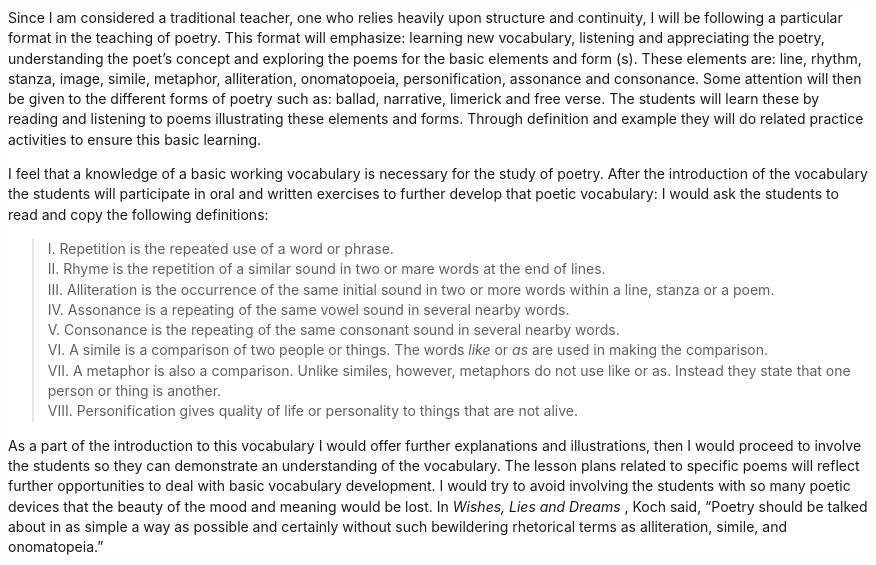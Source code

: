   Since I am considered a traditional teacher, one who relies heavily upon structure and continuity, I will be following a particular format in the teaching of poetry. This format will emphasize: learning new vocabulary, listening and appreciating the poetry, understanding the poet’s concept and exploring the poems for the basic elements and form (s). These elements are: line, rhythm, stanza, image, simile, metaphor, alliteration, onomatopoeia, personification, assonance and consonance. Some attention will then be given to the different forms of poetry such as: ballad, narrative, limerick and free verse. The students will learn these by reading and listening to poems illustrating these elements and forms. Through definition and example they will do related practice activities to ensure this basic learning.
 </p>
 <p>
  I feel that a knowledge of a basic working vocabulary is necessary for the study of poetry. After the introduction of the vocabulary the students will participate in oral and written exercises to further develop that poetic vocabulary: I would ask the students to read and copy the following definitions:
 </p>
<blockquote>
  <dl>
   <dt>
    I. Repetition is the repeated use of a word or phrase.
    <dt>
     II. Rhyme is the repetition of a similar sound in two or mare words at the end of lines.
     <dt>
      III. Alliteration is the occurrence of the same initial sound in two or more words within a line, stanza or a poem.
      <dt>
       IV. Assonance is a repeating of the same vowel sound in several nearby words.
       <dt>
        V. Consonance is the repeating of the same consonant sound in several nearby words.
        <dt>
         VI. A simile is a comparison of two people or things. The words
         <i>
          like
         </i>
         or
         <i>
          as
         </i>
         are used in making the comparison.
         <dt>
          VII. A metaphor is also a comparison. Unlike similes, however, metaphors do not use like or as. Instead they state that one person or thing is another.
          <dt>
           VIII. Personification gives quality of life or personality to things that are not alive.
          </dt>
         </dt>
        </dt>
       </dt>
      </dt>
     </dt>
    </dt>
   </dt>
  </dl>
 </blockquote>
 As a part of the introduction to this vocabulary I would offer further explanations and illustrations, then I would proceed to involve the students so they can demonstrate an understanding of the vocabulary. The lesson plans related to specific poems will reflect further opportunities to deal with basic vocabulary development. I would try to avoid involving the students with so many poetic devices that the beauty of the mood and meaning would be lost. In
 <i>
  Wishes, Lies and Dreams
 </i>
 , Koch said, “Poetry should be talked about in as simple a way as possible and certainly without such bewildering rhetorical terms as alliteration, simile, and onomatopeia.”